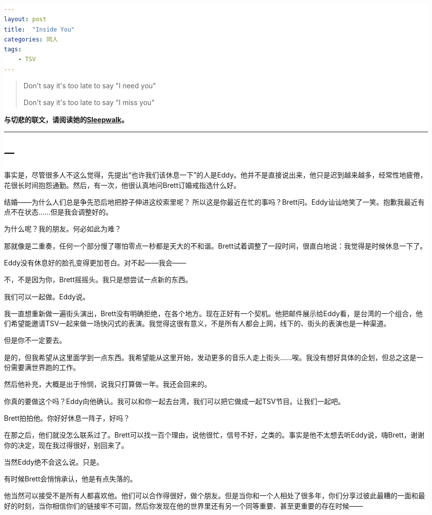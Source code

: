 ```yaml
---
layout: post
title:  "Inside You"
categories: 同人
tags: 
    - TSV
---
```


>Don't say it's too late to say "I need you"
>
>Don't say it's too late to say "I miss you"



**与切悲的联文，请阅读她的[Sleepwalk](https://wewantyoutopractice40hrsaday.lofter.com/post/1f158b7b_1c83b35fa)。**

---

## 一
事实是，尽管很多人不这么觉得，先提出“也许我们该休息一下”的人是Eddy。他并不是直接说出来，他只是迟到越来越多，经常性地疲倦，花很长时间抱怨通勤。然后，有一次，他很认真地问Brett订婚戒指选什么好。

结婚——为什么人们总是争先恐后地把脖子伸进这绞索里呢？
所以这是你最近在忙的事吗？Brett问。Eddy讪讪地笑了一笑。抱歉我最近有点不在状态……但是我会调整好的。

为什么呢？我的朋友。何必如此为难？

那就像是二重奏，任何一个部分慢了哪怕零点一秒都是天大的不和谐。Brett试着调整了一段时间，很直白地说：我觉得是时候休息一下了。

Eddy没有休息好的脸孔变得更加苍白。对不起——我会——

不，不是因为你，Brett摇摇头。我只是想尝试一点新的东西。

我们可以一起做。Eddy说。

我一直想重新做一遍街头演出，Brett没有明确拒绝，在各个地方。现在正好有一个契机。他把邮件展示给Eddy看，是台湾的一个组合，他们希望能邀请TSV一起来做一场快闪式的表演。我觉得这很有意义，不是所有人都会上网，线下的、街头的表演也是一种渠道。

但是你不一定要去。

是的，但我希望从这里面学到一点东西。我希望能从这里开始，发动更多的音乐人走上街头……唉。我没有想好具体的企划，但总之这是一份需要满世界跑的工作。

然后他补充，大概是出于怜悯，说我只打算做一年。我还会回来的。

你真的要做这个吗？Eddy向他确认。我可以和你一起去台湾，我们可以把它做成一起TSV节目。让我们一起吧。

Brett拍拍他。你好好休息一阵子，好吗？

在那之后，他们就没怎么联系过了。Brett可以找一百个理由，说他很忙，信号不好，之类的。事实是他不太想去听Eddy说，嗨Brett，谢谢你的决定，现在我过得很好，别回来了。

当然Eddy绝不会这么说。只是。

有时候Brett会悄悄承认，他是有点失落的。

他当然可以接受不是所有人都喜欢他。他们可以合作得很好，做个朋友。但是当你和一个人相处了很多年，你们分享过彼此最糟的一面和最好的时刻，当你相信你们的链接牢不可固，然后你发现在他的世界里还有另一个同等重要、甚至更重要的存在时候——
